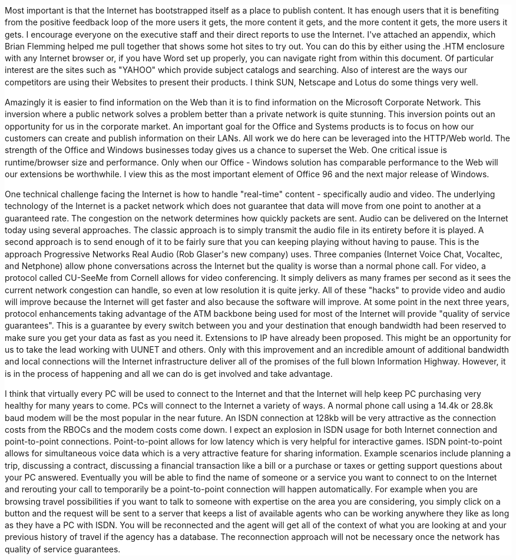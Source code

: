 Most important is that the Internet has bootstrapped itself as a place to publish content. It has enough users that it is benefiting from the positive feedback loop of the more users it gets, the more content it gets, and the more content it gets, the more users it gets. I encourage everyone on the executive staff and their direct reports to use the Internet. I've attached an appendix, which Brian Flemming helped me pull together that shows some hot sites to try out. You can do this by either using the .HTM enclosure with any Internet browser or, if you have Word set up properly, you can navigate right from within this document. Of particular interest are the sites such as "YAHOO" which provide subject catalogs and searching. Also of interest are the ways our competitors are using their Websites to present their products. I think SUN, Netscape and Lotus do some things very well.

Amazingly it is easier to find information on the Web than it is to find information on the Microsoft Corporate Network. This inversion where a public network solves a problem better than a private network is quite stunning. This inversion points out an opportunity for us in the corporate market. An important goal for the Office and Systems products is to focus on how our customers can create and publish information on their LANs. All work we do here can be leveraged into the HTTP/Web world. The strength of the Office and Windows businesses today gives us a chance to superset the Web. One critical issue is runtime/browser size and performance. Only when our Office - Windows solution has comparable performance to the Web will our extensions be worthwhile. I view this as the most important element of Office 96 and the next major release of Windows.

One technical challenge facing the Internet is how to handle "real-time" content - specifically audio and video. The underlying technology of the Internet is a packet network which does not guarantee that data will move from one point to another at a guaranteed rate. The congestion on the network determines how quickly packets are sent. Audio can be delivered on the Internet today using several approaches. The classic approach is to simply transmit the audio file in its entirety before it is played. A second approach is to send enough of it to be fairly sure that you can keeping playing without having to pause. This is the approach Progressive Networks Real Audio (Rob Glaser's new company) uses. Three companies (Internet Voice Chat, Vocaltec, and Netphone) allow phone conversations across the Internet but the quality is worse than a normal phone call. For video, a protocol called CU-SeeMe from Cornell allows for video conferencing. It simply delivers as many frames per second as it sees the current network congestion can handle, so even at low resolution it is quite jerky. All of these "hacks" to provide video and audio will improve because the Internet will get faster and also because the software will improve. At some point in the next three years, protocol enhancements taking advantage of the ATM backbone being used for most of the Internet will provide "quality of service guarantees". This is a guarantee by every switch between you and your destination that enough bandwidth had been reserved to make sure you get your data as fast as you need it. Extensions to IP have already been proposed. This might be an opportunity for us to take the lead working with UUNET and others. Only with this improvement and an incredible amount of additional bandwidth and local connections will the Internet infrastructure deliver all of the promises of the full blown Information Highway. However, it is in the process of happening and all we can do is get involved and take advantage.

I think that virtually every PC will be used to connect to the Internet and that the Internet will help keep PC purchasing very healthy for many years to come. PCs will connect to the Internet a variety of ways. A normal phone call using a 14.4k or 28.8k baud modem will be the most popular in the near future. An ISDN connection at 128kb will be very attractive as the connection costs from the RBOCs and the modem costs come down. I expect an explosion in ISDN usage for both Internet connection and point-to-point connections. Point-to-point allows for low latency which is very helpful for interactive games. ISDN point-to-point allows for simultaneous voice data which is a very attractive feature for sharing information. Example scenarios include planning a trip, discussing a contract, discussing a financial transaction like a bill or a purchase or taxes or getting support questions about your PC answered. Eventually you will be able to find the name of someone or a service you want to connect to on the Internet and rerouting your call to temporarily be a point-to-point connection will happen automatically. For example when you are browsing travel possibilities if you want to talk to someone with expertise on the area you are considering, you simply click on a button and the request will be sent to a server that keeps a list of available agents who can be working anywhere they like as long as they have a PC with ISDN. You will be reconnected and the agent will get all of the context of what you are looking at and your previous history of travel if the agency has a database. The reconnection approach will not be necessary once the network has quality of service guarantees.

